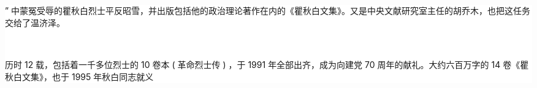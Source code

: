   <span class="s2">
   ”
  </span>
  <span class="s1">
   中蒙冤受辱的瞿秋白烈士平反昭雪，并出版包括他的政治理论著作在内的《瞿秋白文集》。又是中央文献研究室主任的胡乔木，也把这任务交给了温济泽。
  </span>
 </p>
 <p class="p1">
  <span class="s1">
  </span>
  <br/>
 </p>
 <p class="p2">
  <span class="s1">
   历时
  </span>
  <span class="s2">
   12
  </span>
  <span class="s1">
   载，包括着一千多位烈士的
  </span>
  <span class="s2">
   10
  </span>
  <span class="s1">
   卷本
  </span>
  <span class="s2">
   (
  </span>
  <span class="s1">
   革命烈士传
  </span>
  <span class="s2">
   )
  </span>
  <span class="s1">
   ，于
  </span>
  <span class="s2">
   1991
  </span>
  <span class="s1">
   年全部出齐，成为向建党
  </span>
  <span class="s2">
   70
  </span>
  <span class="s1">
   周年的献礼。大约六百万字的
  </span>
  <span class="s2">
   14
  </span>
  <span class="s1">
   卷《瞿秋白文集》，也于
  </span>
  <span class="s2">
   1995
  </span>
  <span class="s1">
   年秋白同志就义
  </span>